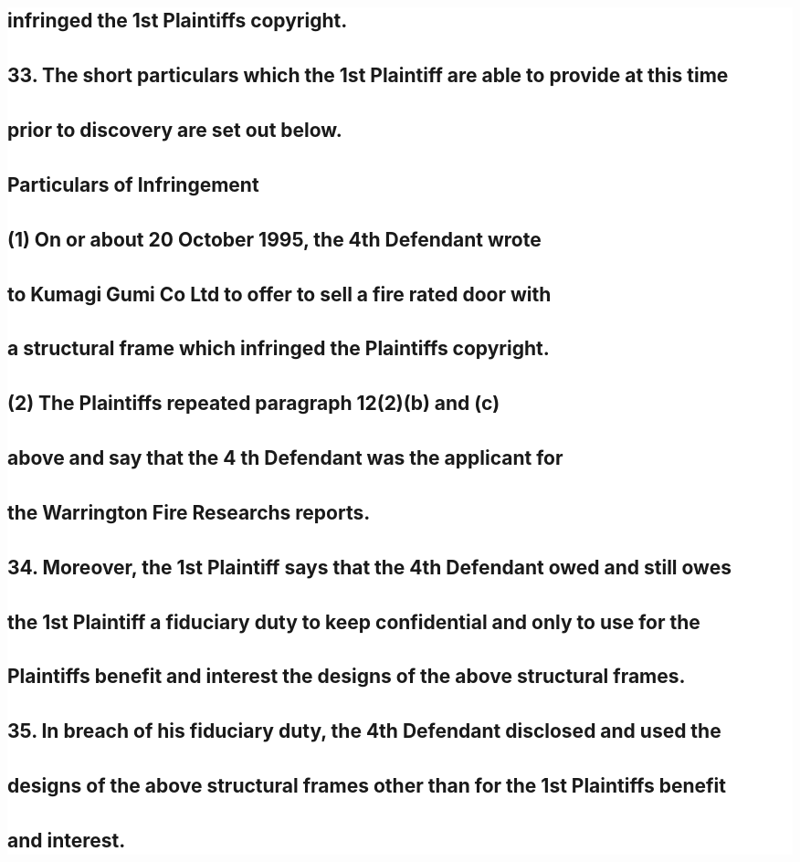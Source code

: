 ## infringed the 1st Plaintiffs copyright. 

## 33. The short particulars which the 1st Plaintiff are able to provide at this time 

## prior to discovery are set out below. 

## Particulars of Infringement 

## (1) On or about 20 October 1995, the 4th Defendant wrote 

## to Kumagi Gumi Co Ltd to offer to sell a fire rated door with 

## a structural frame which infringed the Plaintiffs copyright. 

## (2) The Plaintiffs repeated paragraph 12(2)(b) and (c) 

## above and say that the 4 th Defendant was the applicant for 

## the Warrington Fire Researchs reports. 

## 34. Moreover, the 1st Plaintiff says that the 4th Defendant owed and still owes 

## the 1st Plaintiff a fiduciary duty to keep confidential and only to use for the 

## Plaintiffs benefit and interest the designs of the above structural frames. 

## 35. In breach of his fiduciary duty, the 4th Defendant disclosed and used the 

## designs of the above structural frames other than for the 1st Plaintiffs benefit 

## and interest. 
